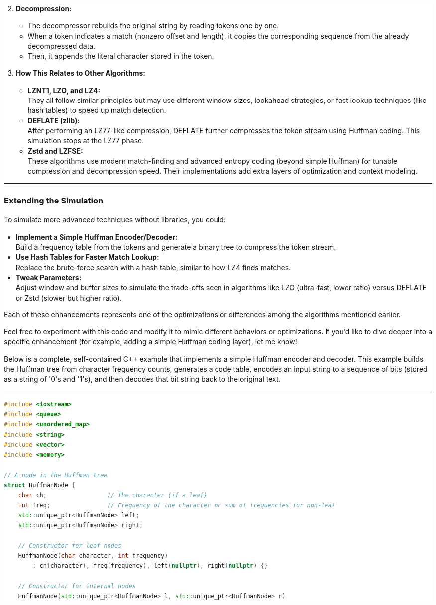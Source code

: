 2. **Decompression:**
   - The decompressor rebuilds the original string by reading tokens one by one.
   - When a token indicates a match (nonzero offset and length), it copies the corresponding sequence from the already decompressed data.
   - Then, it appends the literal character stored in the token.

3. **How This Relates to Other Algorithms:**
   - **LZNT1, LZO, and LZ4:**  
     They all follow similar principles but may use different window sizes, lookahead strategies, or fast lookup techniques (like hash tables) to speed up match detection.
   - **DEFLATE (zlib):**  
     After performing an LZ77-like compression, DEFLATE further compresses the token stream using Huffman coding. This simulation stops at the LZ77 phase.
   - **Zstd and LZFSE:**  
     These algorithms use modern match-finding and advanced entropy coding (beyond simple Huffman) for tunable compression and decompression speed. Their implementations add extra layers of optimization and context modeling.

---

### Extending the Simulation

To simulate more advanced techniques without libraries, you could:
- **Implement a Simple Huffman Encoder/Decoder:**  
  Build a frequency table from the tokens and generate a binary tree to compress the token stream.
- **Use Hash Tables for Faster Match Lookup:**  
  Replace the brute-force search with a hash table, similar to how LZ4 finds matches.
- **Tweak Parameters:**  
  Adjust window and buffer sizes to simulate the trade-offs seen in algorithms like LZO (ultra-fast, lower ratio) versus DEFLATE or Zstd (slower but higher ratio).

Each of these enhancements represents one of the optimizations or differences among the algorithms mentioned earlier.

Feel free to experiment with this code and modify it to mimic different behaviors or optimizations. If you’d like to dive deeper into a specific enhancement (for example, adding a simple Huffman coding layer), let me know!



Below is a complete, self-contained C++ example that implements a simple Huffman encoder and decoder. This example builds the Huffman tree from character frequency counts, generates a code table, encodes an input string to a sequence of bits (stored as a string of '0's and '1's), and then decodes that bit string back to the original text.

---

```cpp
#include <iostream>
#include <queue>
#include <unordered_map>
#include <string>
#include <vector>
#include <memory>

// A node in the Huffman tree
struct HuffmanNode {
    char ch;                 // The character (if a leaf)
    int freq;                // Frequency of the character or sum of frequencies for non-leaf
    std::unique_ptr<HuffmanNode> left;
    std::unique_ptr<HuffmanNode> right;

    // Constructor for leaf nodes
    HuffmanNode(char character, int frequency)
        : ch(character), freq(frequency), left(nullptr), right(nullptr) {}

    // Constructor for internal nodes
    HuffmanNode(std::unique_ptr<HuffmanNode> l, std::unique_ptr<HuffmanNode> r)
```